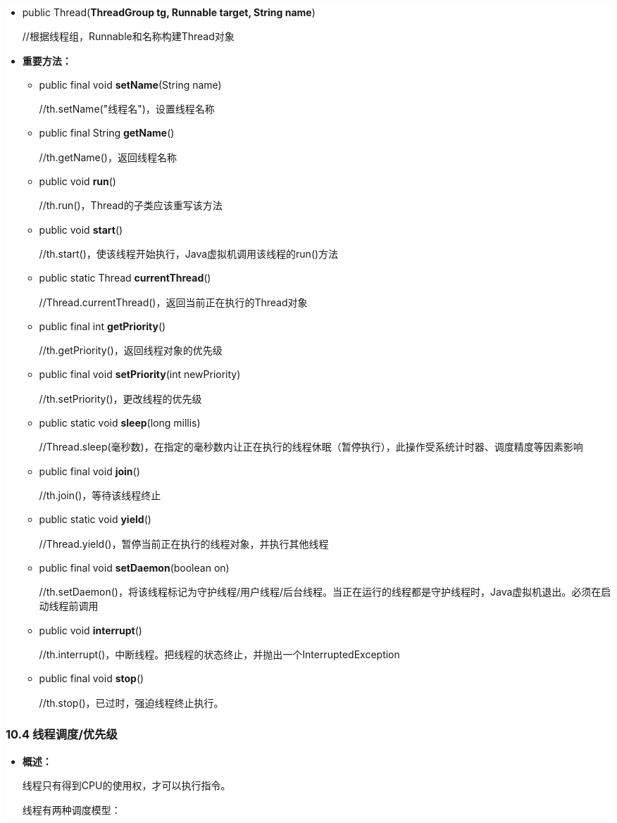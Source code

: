   - public Thread(**ThreadGroup tg, Runnable target, String name**)

    //根据线程组，Runnable和名称构建Thread对象

- **重要方法：**

  - public final void **setName**(String name)

    //th.setName("线程名")，设置线程名称

  - public final String **getName**()

    //th.getName()，返回线程名称

  - public void **run**()

    //th.run()，Thread的子类应该重写该方法

  - public void **start**()

    //th.start()，使该线程开始执行，Java虚拟机调用该线程的run()方法

  - public static Thread **currentThread**()

    //Thread.currentThread()，返回当前正在执行的Thread对象

  - public final int **getPriority**()

    //th.getPriority()，返回线程对象的优先级

  - public final void **setPriority**(int newPriority)

    //th.setPriority()，更改线程的优先级

  - public static void **sleep**(long millis)

    //Thread.sleep(毫秒数)，在指定的毫秒数内让正在执行的线程休眠（暂停执行），此操作受系统计时器、调度精度等因素影响

  - public final void **join**()

    //th.join()，等待该线程终止

  - public static void **yield**()

    //Thread.yield()，暂停当前正在执行的线程对象，并执行其他线程

  - public final void **setDaemon**(boolean on)

    //th.setDaemon()，将该线程标记为守护线程/用户线程/后台线程。当正在运行的线程都是守护线程时，Java虚拟机退出。必须在启动线程前调用

  - public void **interrupt**()

    //th.interrupt()，中断线程。把线程的状态终止，并抛出一个InterruptedException

  - public final void **stop**()

    //th.stop()，已过时，强迫线程终止执行。

### 10.4 线程调度/优先级

- **概述：**

  线程只有得到CPU的使用权，才可以执行指令。

  线程有两种调度模型：
